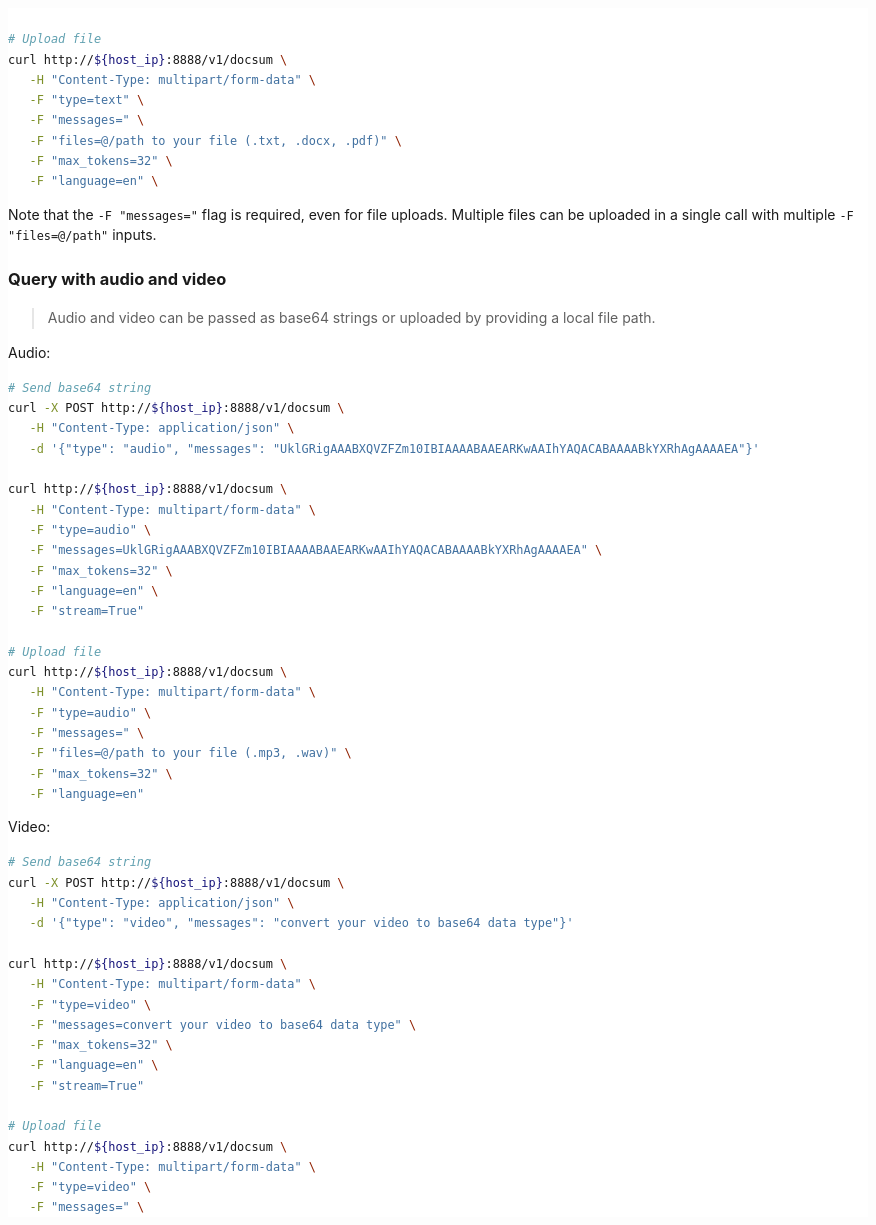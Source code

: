 ```bash

# Upload file
curl http://${host_ip}:8888/v1/docsum \
   -H "Content-Type: multipart/form-data" \
   -F "type=text" \
   -F "messages=" \
   -F "files=@/path to your file (.txt, .docx, .pdf)" \
   -F "max_tokens=32" \
   -F "language=en" \
```

Note that the `-F "messages="` flag is required, even for file uploads. Multiple files can be uploaded in a single call with multiple `-F "files=@/path"` inputs.

### Query with audio and video

> Audio and video can be passed as base64 strings or uploaded by providing a local file path.

Audio:

```bash
# Send base64 string
curl -X POST http://${host_ip}:8888/v1/docsum \
   -H "Content-Type: application/json" \
   -d '{"type": "audio", "messages": "UklGRigAAABXQVZFZm10IBIAAAABAAEARKwAAIhYAQACABAAAABkYXRhAgAAAAEA"}'

curl http://${host_ip}:8888/v1/docsum \
   -H "Content-Type: multipart/form-data" \
   -F "type=audio" \
   -F "messages=UklGRigAAABXQVZFZm10IBIAAAABAAEARKwAAIhYAQACABAAAABkYXRhAgAAAAEA" \
   -F "max_tokens=32" \
   -F "language=en" \
   -F "stream=True"

# Upload file
curl http://${host_ip}:8888/v1/docsum \
   -H "Content-Type: multipart/form-data" \
   -F "type=audio" \
   -F "messages=" \
   -F "files=@/path to your file (.mp3, .wav)" \
   -F "max_tokens=32" \
   -F "language=en"
```

Video:

```bash
# Send base64 string
curl -X POST http://${host_ip}:8888/v1/docsum \
   -H "Content-Type: application/json" \
   -d '{"type": "video", "messages": "convert your video to base64 data type"}'

curl http://${host_ip}:8888/v1/docsum \
   -H "Content-Type: multipart/form-data" \
   -F "type=video" \
   -F "messages=convert your video to base64 data type" \
   -F "max_tokens=32" \
   -F "language=en" \
   -F "stream=True"

# Upload file
curl http://${host_ip}:8888/v1/docsum \
   -H "Content-Type: multipart/form-data" \
   -F "type=video" \
   -F "messages=" \
```